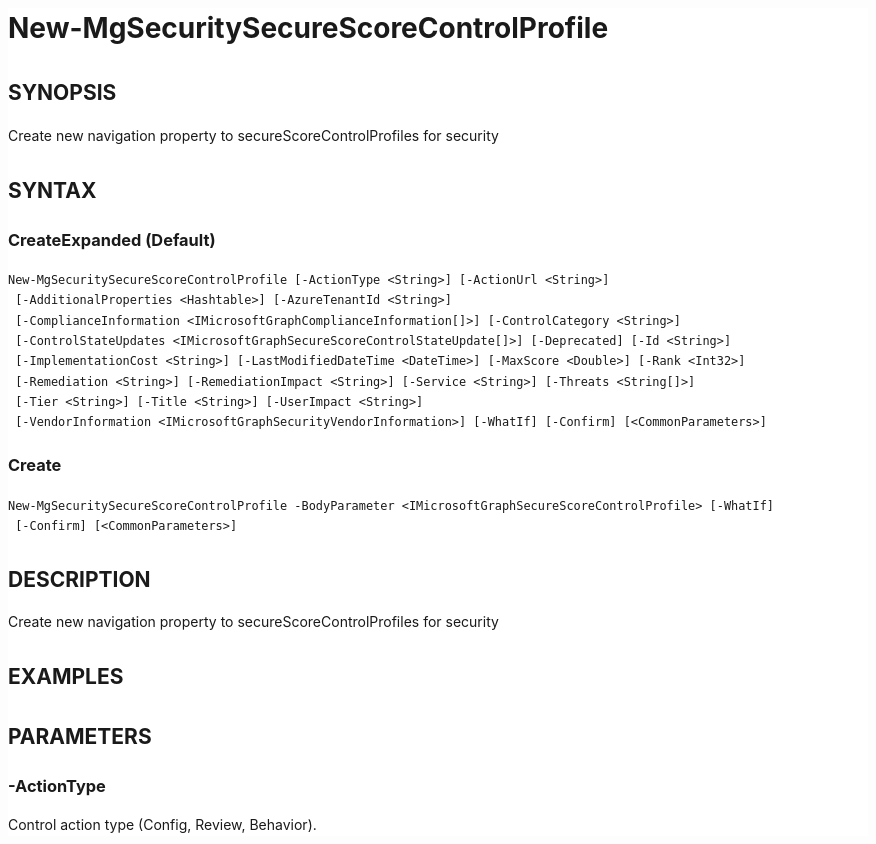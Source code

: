 ﻿---
external help file: Microsoft.Graph.Security-help.xml
Module Name: Microsoft.Graph.Security
online version: https://docs.microsoft.com/en-us/powershell/module/microsoft.graph.security/new-mgsecuritysecurescorecontrolprofile
schema: 2.0.0
---

# New-MgSecuritySecureScoreControlProfile

## SYNOPSIS
Create new navigation property to secureScoreControlProfiles for security

## SYNTAX

### CreateExpanded (Default)
```
New-MgSecuritySecureScoreControlProfile [-ActionType <String>] [-ActionUrl <String>]
 [-AdditionalProperties <Hashtable>] [-AzureTenantId <String>]
 [-ComplianceInformation <IMicrosoftGraphComplianceInformation[]>] [-ControlCategory <String>]
 [-ControlStateUpdates <IMicrosoftGraphSecureScoreControlStateUpdate[]>] [-Deprecated] [-Id <String>]
 [-ImplementationCost <String>] [-LastModifiedDateTime <DateTime>] [-MaxScore <Double>] [-Rank <Int32>]
 [-Remediation <String>] [-RemediationImpact <String>] [-Service <String>] [-Threats <String[]>]
 [-Tier <String>] [-Title <String>] [-UserImpact <String>]
 [-VendorInformation <IMicrosoftGraphSecurityVendorInformation>] [-WhatIf] [-Confirm] [<CommonParameters>]
```

### Create
```
New-MgSecuritySecureScoreControlProfile -BodyParameter <IMicrosoftGraphSecureScoreControlProfile> [-WhatIf]
 [-Confirm] [<CommonParameters>]
```

## DESCRIPTION
Create new navigation property to secureScoreControlProfiles for security

## EXAMPLES

## PARAMETERS

### -ActionType
Control action type (Config, Review, Behavior).
